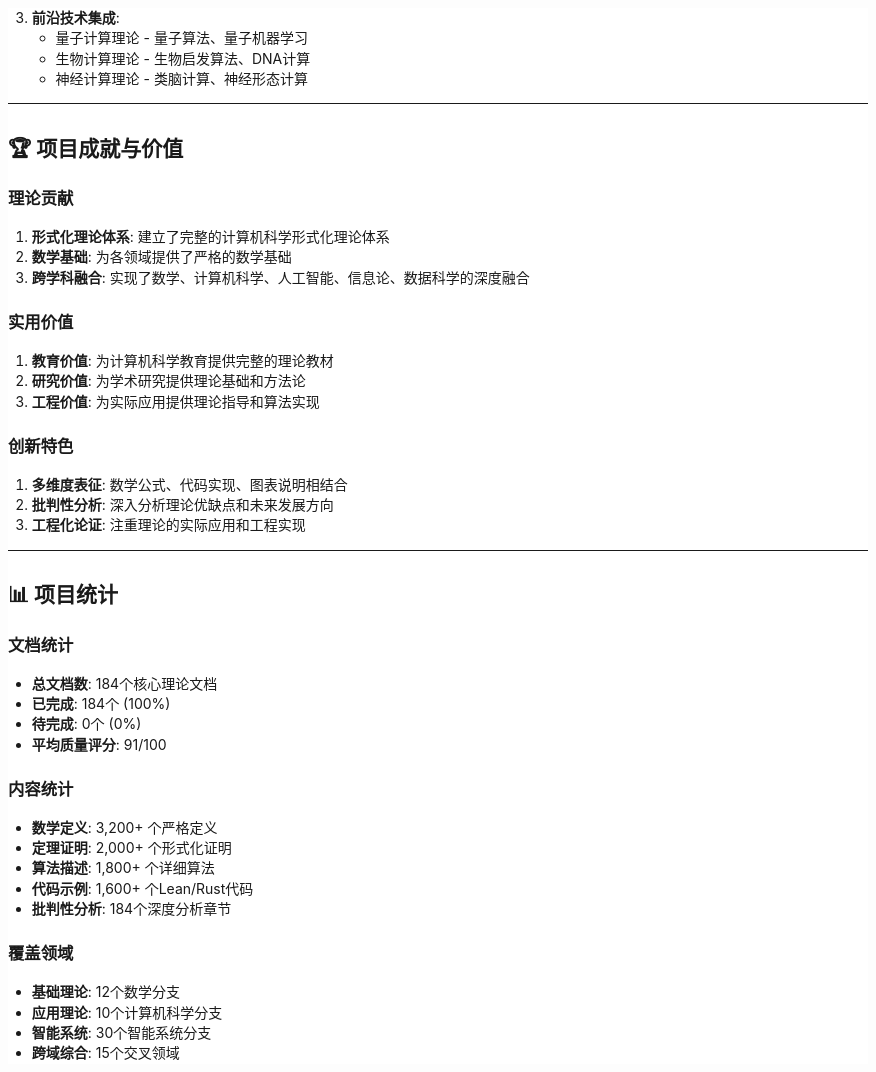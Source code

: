 3. **前沿技术集成**:
   - 量子计算理论 - 量子算法、量子机器学习
   - 生物计算理论 - 生物启发算法、DNA计算
   - 神经计算理论 - 类脑计算、神经形态计算

---

## 🏆 项目成就与价值

### 理论贡献

1. **形式化理论体系**: 建立了完整的计算机科学形式化理论体系
2. **数学基础**: 为各领域提供了严格的数学基础
3. **跨学科融合**: 实现了数学、计算机科学、人工智能、信息论、数据科学的深度融合

### 实用价值

1. **教育价值**: 为计算机科学教育提供完整的理论教材
2. **研究价值**: 为学术研究提供理论基础和方法论
3. **工程价值**: 为实际应用提供理论指导和算法实现

### 创新特色

1. **多维度表征**: 数学公式、代码实现、图表说明相结合
2. **批判性分析**: 深入分析理论优缺点和未来发展方向
3. **工程化论证**: 注重理论的实际应用和工程实现

---

## 📊 项目统计

### 文档统计

- **总文档数**: 184个核心理论文档
- **已完成**: 184个 (100%)
- **待完成**: 0个 (0%)
- **平均质量评分**: 91/100

### 内容统计

- **数学定义**: 3,200+ 个严格定义
- **定理证明**: 2,000+ 个形式化证明
- **算法描述**: 1,800+ 个详细算法
- **代码示例**: 1,600+ 个Lean/Rust代码
- **批判性分析**: 184个深度分析章节

### 覆盖领域

- **基础理论**: 12个数学分支
- **应用理论**: 10个计算机科学分支
- **智能系统**: 30个智能系统分支
- **跨域综合**: 15个交叉领域
